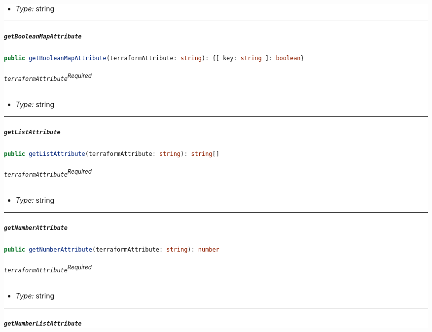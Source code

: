 - *Type:* string

---

##### `getBooleanMapAttribute` <a name="getBooleanMapAttribute" id="@cdktf/provider-mongodbatlas.dataMongodbatlasPrivatelinkEndpoint.DataMongodbatlasPrivatelinkEndpoint.getBooleanMapAttribute"></a>

```typescript
public getBooleanMapAttribute(terraformAttribute: string): {[ key: string ]: boolean}
```

###### `terraformAttribute`<sup>Required</sup> <a name="terraformAttribute" id="@cdktf/provider-mongodbatlas.dataMongodbatlasPrivatelinkEndpoint.DataMongodbatlasPrivatelinkEndpoint.getBooleanMapAttribute.parameter.terraformAttribute"></a>

- *Type:* string

---

##### `getListAttribute` <a name="getListAttribute" id="@cdktf/provider-mongodbatlas.dataMongodbatlasPrivatelinkEndpoint.DataMongodbatlasPrivatelinkEndpoint.getListAttribute"></a>

```typescript
public getListAttribute(terraformAttribute: string): string[]
```

###### `terraformAttribute`<sup>Required</sup> <a name="terraformAttribute" id="@cdktf/provider-mongodbatlas.dataMongodbatlasPrivatelinkEndpoint.DataMongodbatlasPrivatelinkEndpoint.getListAttribute.parameter.terraformAttribute"></a>

- *Type:* string

---

##### `getNumberAttribute` <a name="getNumberAttribute" id="@cdktf/provider-mongodbatlas.dataMongodbatlasPrivatelinkEndpoint.DataMongodbatlasPrivatelinkEndpoint.getNumberAttribute"></a>

```typescript
public getNumberAttribute(terraformAttribute: string): number
```

###### `terraformAttribute`<sup>Required</sup> <a name="terraformAttribute" id="@cdktf/provider-mongodbatlas.dataMongodbatlasPrivatelinkEndpoint.DataMongodbatlasPrivatelinkEndpoint.getNumberAttribute.parameter.terraformAttribute"></a>

- *Type:* string

---

##### `getNumberListAttribute` <a name="getNumberListAttribute" id="@cdktf/provider-mongodbatlas.dataMongodbatlasPrivatelinkEndpoint.DataMongodbatlasPrivatelinkEndpoint.getNumberListAttribute"></a>
